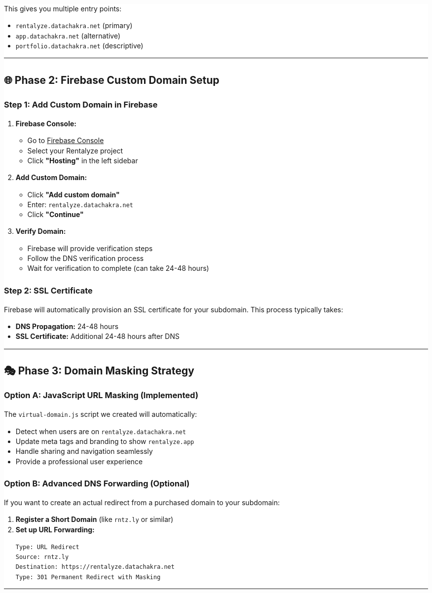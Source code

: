 This gives you multiple entry points:
- `rentalyze.datachakra.net` (primary)
- `app.datachakra.net` (alternative)
- `portfolio.datachakra.net` (descriptive)

---

## 🌐 Phase 2: Firebase Custom Domain Setup

### Step 1: Add Custom Domain in Firebase

1. **Firebase Console:**
   - Go to [Firebase Console](https://console.firebase.google.com)
   - Select your Rentalyze project
   - Click **"Hosting"** in the left sidebar

2. **Add Custom Domain:**
   - Click **"Add custom domain"**
   - Enter: `rentalyze.datachakra.net`
   - Click **"Continue"**

3. **Verify Domain:**
   - Firebase will provide verification steps
   - Follow the DNS verification process
   - Wait for verification to complete (can take 24-48 hours)

### Step 2: SSL Certificate

Firebase will automatically provision an SSL certificate for your subdomain. This process typically takes:
- **DNS Propagation:** 24-48 hours
- **SSL Certificate:** Additional 24-48 hours after DNS

---

## 🎭 Phase 3: Domain Masking Strategy

### Option A: JavaScript URL Masking (Implemented)

The `virtual-domain.js` script we created will automatically:
- Detect when users are on `rentalyze.datachakra.net`
- Update meta tags and branding to show `rentalyze.app`
- Handle sharing and navigation seamlessly
- Provide a professional user experience

### Option B: Advanced DNS Forwarding (Optional)

If you want to create an actual redirect from a purchased domain to your subdomain:

1. **Register a Short Domain** (like `rntz.ly` or similar)
2. **Set up URL Forwarding:**
   ```
   Type: URL Redirect
   Source: rntz.ly
   Destination: https://rentalyze.datachakra.net
   Type: 301 Permanent Redirect with Masking
   ```

---